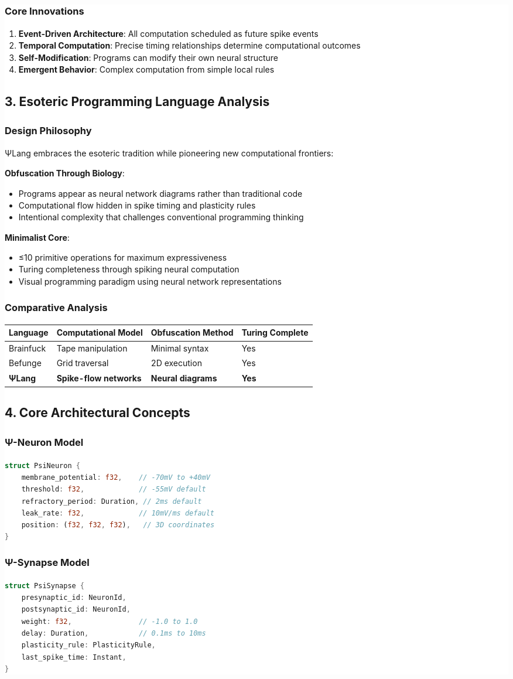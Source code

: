 ### Core Innovations
1. **Event-Driven Architecture**: All computation scheduled as future spike events
2. **Temporal Computation**: Precise timing relationships determine computational outcomes
3. **Self-Modification**: Programs can modify their own neural structure
4. **Emergent Behavior**: Complex computation from simple local rules

## 3. Esoteric Programming Language Analysis

### Design Philosophy
ΨLang embraces the esoteric tradition while pioneering new computational frontiers:

**Obfuscation Through Biology**:
- Programs appear as neural network diagrams rather than traditional code
- Computational flow hidden in spike timing and plasticity rules
- Intentional complexity that challenges conventional programming thinking

**Minimalist Core**:
- ≤10 primitive operations for maximum expressiveness
- Turing completeness through spiking neural computation
- Visual programming paradigm using neural network representations

### Comparative Analysis
| Language | Computational Model | Obfuscation Method | Turing Complete |
|----------|-------------------|-------------------|-----------------|
| Brainfuck | Tape manipulation | Minimal syntax | Yes |
| Befunge | Grid traversal | 2D execution | Yes |
| **ΨLang** | **Spike-flow networks** | **Neural diagrams** | **Yes** |

## 4. Core Architectural Concepts

### Ψ-Neuron Model
```rust
struct PsiNeuron {
    membrane_potential: f32,    // -70mV to +40mV
    threshold: f32,             // -55mV default
    refractory_period: Duration, // 2ms default
    leak_rate: f32,             // 10mV/ms default
    position: (f32, f32, f32),   // 3D coordinates
}
```

### Ψ-Synapse Model
```rust
struct PsiSynapse {
    presynaptic_id: NeuronId,
    postsynaptic_id: NeuronId,
    weight: f32,                // -1.0 to 1.0
    delay: Duration,            // 0.1ms to 10ms
    plasticity_rule: PlasticityRule,
    last_spike_time: Instant,
}
```
